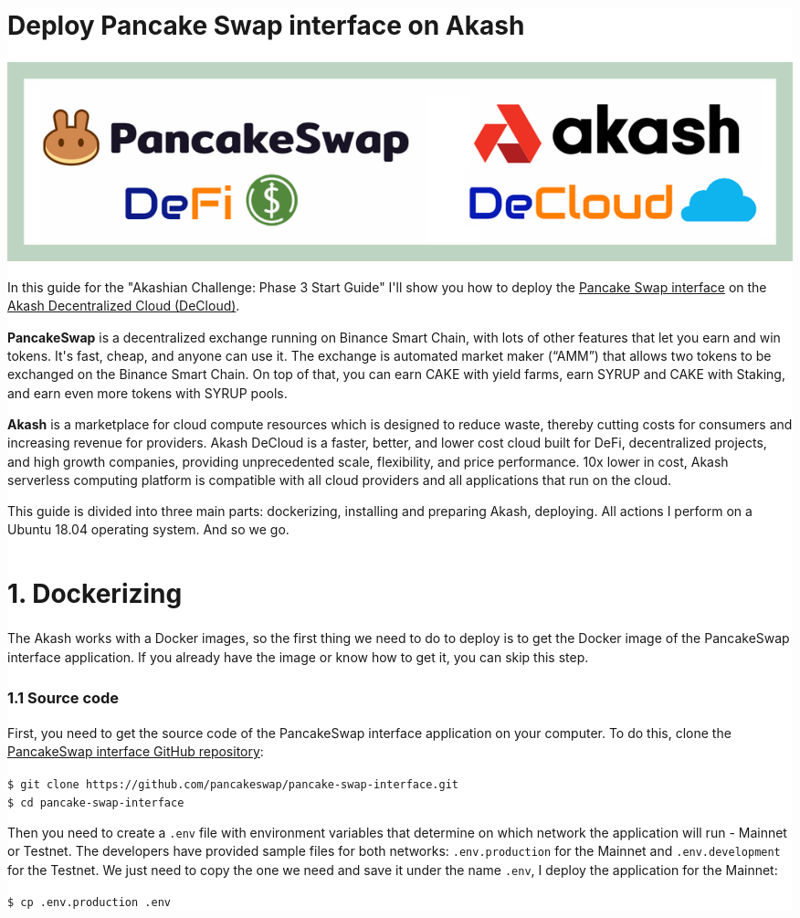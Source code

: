 # Deploy Pancake Swap interface on Akash



![title picture](https://github.com/yuravorobei/pancake-swap-on-akash-guide/blob/main/media/main.png)


  In this guide for the "Akashian Challenge: Phase 3 Start Guide" I'll show you how to deploy the [Pancake Swap interface](https://exchange.pancakeswap.finance) on the [Akash Decentralized Cloud (DeCloud)](https://akash.network/).  

 **PancakeSwap** is a decentralized exchange running on Binance Smart Chain, with lots of other features that let you earn and win tokens. 
It's fast, cheap, and anyone can use it. The exchange is automated market maker (“AMM”) that allows two tokens to be exchanged on the Binance Smart Chain. On top of that, you can earn CAKE with yield farms, earn SYRUP and CAKE with Staking, and earn even more tokens with SYRUP pools.
 
  **Akash** is a marketplace for cloud compute resources which is designed to reduce waste, thereby cutting costs for consumers and increasing revenue for providers. Akash DeCloud is a faster, better, and lower cost cloud built for DeFi, decentralized projects, and high growth companies, providing unprecedented scale, flexibility, and price performance. 10x lower in cost, Akash serverless computing platform is compatible with all cloud providers and all applications that run on the cloud.

This guide is divided into three main parts: dockerizing, installing and preparing Akash, deploying. All actions I perform on a Ubuntu 18.04 operating system. And so we go.

# 1. Dockerizing
The Akash works with a Docker images, so the first thing we need to do to deploy is to get the Docker image of the PancakeSwap interface application. If you already have the image or know how to get it, you can skip this step.


### 1.1 Source code
First, you need to get the source code of the PancakeSwap interface application on your computer. To do this, clone the [PancakeSwap interface GitHub repository](https://github.com/pancakeswap/pancake-swap-interface):
  ```bash
  $ git clone https://github.com/pancakeswap/pancake-swap-interface.git
  $ cd pancake-swap-interface
  ```
Then you need to create a `.env` file with environment variables that determine on which network the application will run - Mainnet or Testnet. The developers have provided sample files for both networks: `.env.production` for the Mainnet and `.env.development` for the Testnet. We just need to copy the one we need and save it under the name `.env`, I deploy the application for the Mainnet:
  ```bash
  $ cp .env.production .env
  ```
